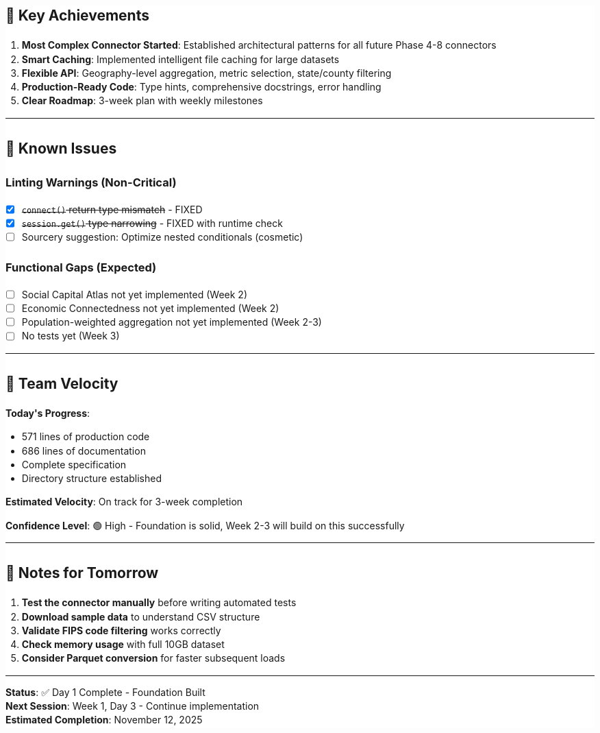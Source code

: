 
## 🎉 Key Achievements

1. **Most Complex Connector Started**: Established architectural patterns for all future Phase 4-8 connectors
2. **Smart Caching**: Implemented intelligent file caching for large datasets
3. **Flexible API**: Geography-level aggregation, metric selection, state/county filtering
4. **Production-Ready Code**: Type hints, comprehensive docstrings, error handling
5. **Clear Roadmap**: 3-week plan with weekly milestones

---

## 🚨 Known Issues

### Linting Warnings (Non-Critical)
- [x] ~~`connect()` return type mismatch~~ - FIXED
- [x] ~~`session.get()` type narrowing~~ - FIXED with runtime check
- [ ] Sourcery suggestion: Optimize nested conditionals (cosmetic)

### Functional Gaps (Expected)
- [ ] Social Capital Atlas not yet implemented (Week 2)
- [ ] Economic Connectedness not yet implemented (Week 2)
- [ ] Population-weighted aggregation not yet implemented (Week 2-3)
- [ ] No tests yet (Week 3)

---

## 💪 Team Velocity

**Today's Progress**: 
- 571 lines of production code
- 686 lines of documentation
- Complete specification
- Directory structure established

**Estimated Velocity**: On track for 3-week completion

**Confidence Level**: 🟢 High - Foundation is solid, Week 2-3 will build on this successfully

---

## 📝 Notes for Tomorrow

1. **Test the connector manually** before writing automated tests
2. **Download sample data** to understand CSV structure
3. **Validate FIPS code filtering** works correctly
4. **Check memory usage** with full 10GB dataset
5. **Consider Parquet conversion** for faster subsequent loads

---

**Status**: ✅ Day 1 Complete - Foundation Built  
**Next Session**: Week 1, Day 3 - Continue implementation  
**Estimated Completion**: November 12, 2025

